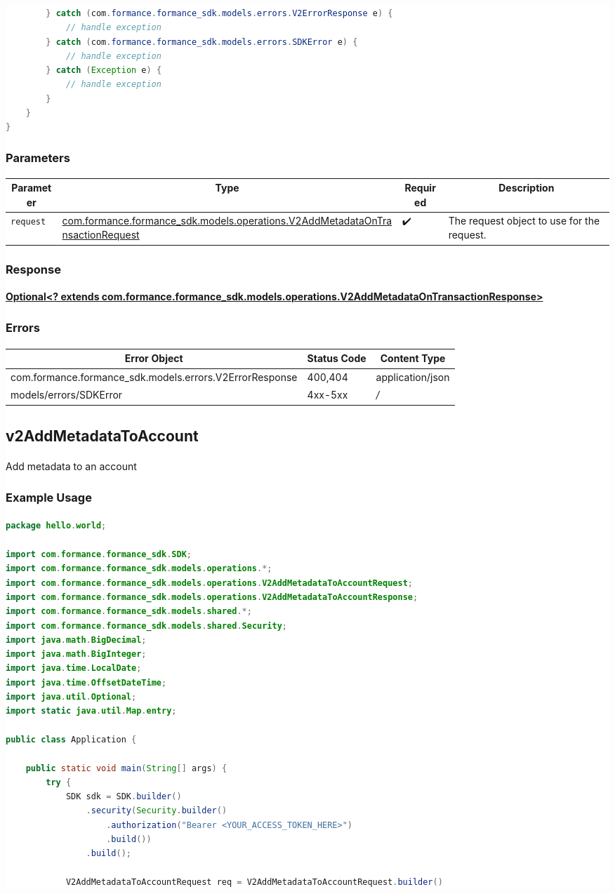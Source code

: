 ```java
        } catch (com.formance.formance_sdk.models.errors.V2ErrorResponse e) {
            // handle exception
        } catch (com.formance.formance_sdk.models.errors.SDKError e) {
            // handle exception
        } catch (Exception e) {
            // handle exception
        }
    }
}
```

### Parameters

| Parameter                                                                                                                                     | Type                                                                                                                                          | Required                                                                                                                                      | Description                                                                                                                                   |
| --------------------------------------------------------------------------------------------------------------------------------------------- | --------------------------------------------------------------------------------------------------------------------------------------------- | --------------------------------------------------------------------------------------------------------------------------------------------- | --------------------------------------------------------------------------------------------------------------------------------------------- |
| `request`                                                                                                                                     | [com.formance.formance_sdk.models.operations.V2AddMetadataOnTransactionRequest](../../models/operations/V2AddMetadataOnTransactionRequest.md) | :heavy_check_mark:                                                                                                                            | The request object to use for the request.                                                                                                    |


### Response

**[Optional<? extends com.formance.formance_sdk.models.operations.V2AddMetadataOnTransactionResponse>](../../models/operations/V2AddMetadataOnTransactionResponse.md)**
### Errors

| Error Object                                            | Status Code                                             | Content Type                                            |
| ------------------------------------------------------- | ------------------------------------------------------- | ------------------------------------------------------- |
| com.formance.formance_sdk.models.errors.V2ErrorResponse | 400,404                                                 | application/json                                        |
| models/errors/SDKError                                  | 4xx-5xx                                                 | */*                                                     |

## v2AddMetadataToAccount

Add metadata to an account

### Example Usage

```java
package hello.world;

import com.formance.formance_sdk.SDK;
import com.formance.formance_sdk.models.operations.*;
import com.formance.formance_sdk.models.operations.V2AddMetadataToAccountRequest;
import com.formance.formance_sdk.models.operations.V2AddMetadataToAccountResponse;
import com.formance.formance_sdk.models.shared.*;
import com.formance.formance_sdk.models.shared.Security;
import java.math.BigDecimal;
import java.math.BigInteger;
import java.time.LocalDate;
import java.time.OffsetDateTime;
import java.util.Optional;
import static java.util.Map.entry;

public class Application {

    public static void main(String[] args) {
        try {
            SDK sdk = SDK.builder()
                .security(Security.builder()
                    .authorization("Bearer <YOUR_ACCESS_TOKEN_HERE>")
                    .build())
                .build();

            V2AddMetadataToAccountRequest req = V2AddMetadataToAccountRequest.builder()
```